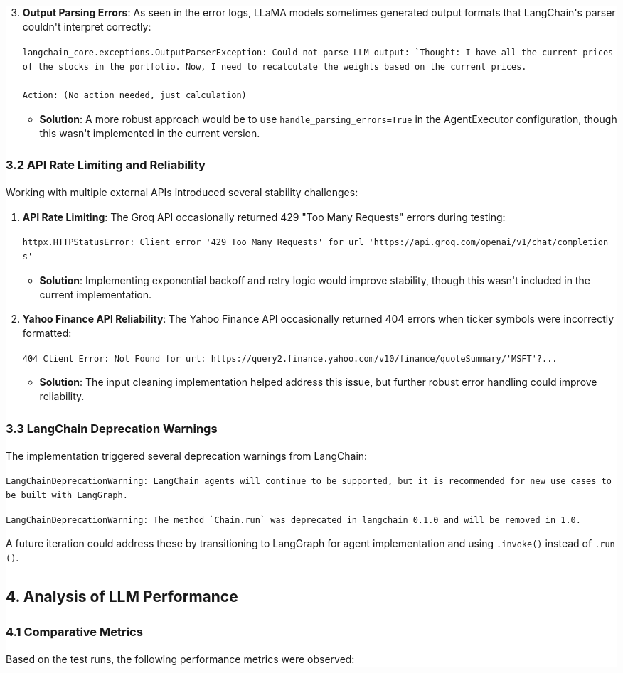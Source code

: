 3. **Output Parsing Errors**: As seen in the error logs, LLaMA models sometimes generated output formats that LangChain's parser couldn't interpret correctly:
   ```
   langchain_core.exceptions.OutputParserException: Could not parse LLM output: `Thought: I have all the current prices of the stocks in the portfolio. Now, I need to recalculate the weights based on the current prices.
   
   Action: (No action needed, just calculation)
   ```
   - **Solution**: A more robust approach would be to use `handle_parsing_errors=True` in the AgentExecutor configuration, though this wasn't implemented in the current version.

### 3.2 API Rate Limiting and Reliability

Working with multiple external APIs introduced several stability challenges:

1. **API Rate Limiting**: The Groq API occasionally returned 429 "Too Many Requests" errors during testing:
   ```
   httpx.HTTPStatusError: Client error '429 Too Many Requests' for url 'https://api.groq.com/openai/v1/chat/completions'
   ```
   - **Solution**: Implementing exponential backoff and retry logic would improve stability, though this wasn't included in the current implementation.

2. **Yahoo Finance API Reliability**: The Yahoo Finance API occasionally returned 404 errors when ticker symbols were incorrectly formatted:
   ```
   404 Client Error: Not Found for url: https://query2.finance.yahoo.com/v10/finance/quoteSummary/'MSFT'?...
   ```
   - **Solution**: The input cleaning implementation helped address this issue, but further robust error handling could improve reliability.

### 3.3 LangChain Deprecation Warnings

The implementation triggered several deprecation warnings from LangChain:
```
LangChainDeprecationWarning: LangChain agents will continue to be supported, but it is recommended for new use cases to be built with LangGraph.
```
```
LangChainDeprecationWarning: The method `Chain.run` was deprecated in langchain 0.1.0 and will be removed in 1.0.
```

A future iteration could address these by transitioning to LangGraph for agent implementation and using `.invoke()` instead of `.run()`.

## 4. Analysis of LLM Performance

### 4.1 Comparative Metrics

Based on the test runs, the following performance metrics were observed:
